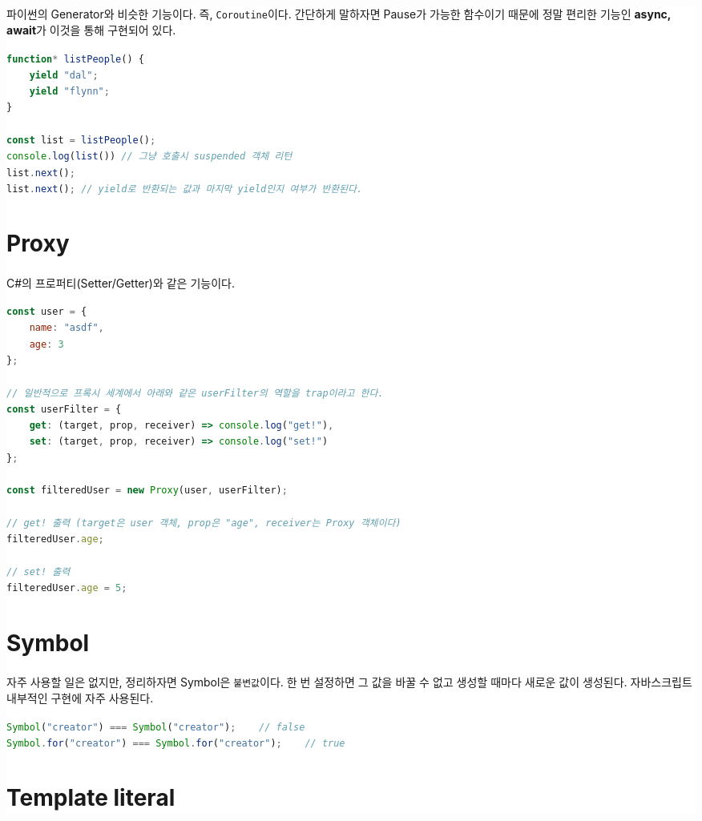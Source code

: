 파이썬의 Generator와 비슷한 기능이다. 즉, `Coroutine`이다. 간단하게 말하자면 Pause가 가능한 함수이기 때문에 정말 편리한 기능인 **async, await**가 이것을 통해 구현되어 있다.

```jsx
function* listPeople() {
	yield "dal";
	yield "flynn";
}

const list = listPeople();
console.log(list()) // 그냥 호출시 suspended 객체 리턴
list.next();
list.next(); // yield로 반환되는 값과 마지막 yield인지 여부가 반환된다.
```

# Proxy

C#의 프로퍼티(Setter/Getter)와 같은 기능이다.

```jsx
const user = {
	name: "asdf",
	age: 3
};

// 일반적으로 프록시 세계에서 아래와 같은 userFilter의 역할을 trap이라고 한다.
const userFilter = {
	get: (target, prop, receiver) => console.log("get!"),
	set: (target, prop, receiver) => console.log("set!")
};

const filteredUser = new Proxy(user, userFilter);

// get! 출력 (target은 user 객체, prop은 "age", receiver는 Proxy 객체이다)
filteredUser.age;

// set! 출력
filteredUser.age = 5;
```

# Symbol

자주 사용할 일은 없지만, 정리하자면 Symbol은 `불변값`이다. 한 번 설정하면 그 값을 바꿀 수 없고 생성할 때마다 새로운 값이 생성된다. 자바스크립트 내부적인 구현에 자주 사용된다.

```jsx
Symbol("creator") === Symbol("creator");	// false
Symbol.for("creator") === Symbol.for("creator");	// true
```

# Template literal
